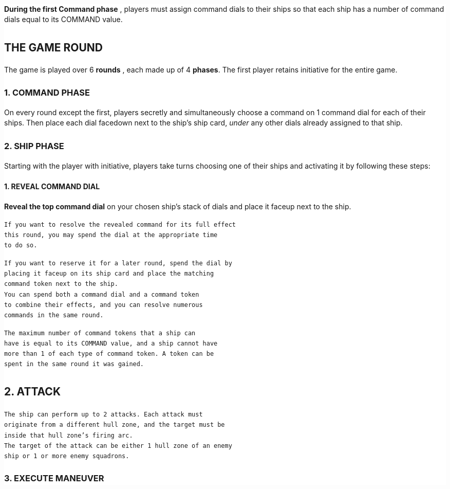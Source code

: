 **During the first Command phase** , players must assign
command dials to their ships so that each ship has a number
of command dials equal to its COMMAND value.

## THE GAME ROUND

The game is played over 6 **rounds** , each made up of 4
**phases**. The first player retains initiative for the entire game.

### 1. COMMAND PHASE

On every round except the first, players secretly and
simultaneously choose a command on 1 command dial for
each of their ships. Then place each dial facedown next to
the ship’s ship card, _under_ any other dials already assigned
to that ship.

### 2. SHIP PHASE

Starting with the player with initiative, players take turns
choosing one of their ships and activating it by following
these steps:

#### 1. REVEAL COMMAND DIAL

**Reveal the top command dial** on your chosen ship’s stack of
dials and place it faceup next to the ship.

```
If you want to resolve the revealed command for its full effect
this round, you may spend the dial at the appropriate time
to do so.
```
```
If you want to reserve it for a later round, spend the dial by
placing it faceup on its ship card and place the matching
command token next to the ship.
You can spend both a command dial and a command token
to combine their effects, and you can resolve numerous
commands in the same round.
```
```
The maximum number of command tokens that a ship can
have is equal to its COMMAND value, and a ship cannot have
more than 1 of each type of command token. A token can be
spent in the same round it was gained.
```
## 2. ATTACK

```
The ship can perform up to 2 attacks. Each attack must
originate from a different hull zone, and the target must be
inside that hull zone’s firing arc.
The target of the attack can be either 1 hull zone of an enemy
ship or 1 or more enemy squadrons.
```
### 3. EXECUTE MANEUVER
